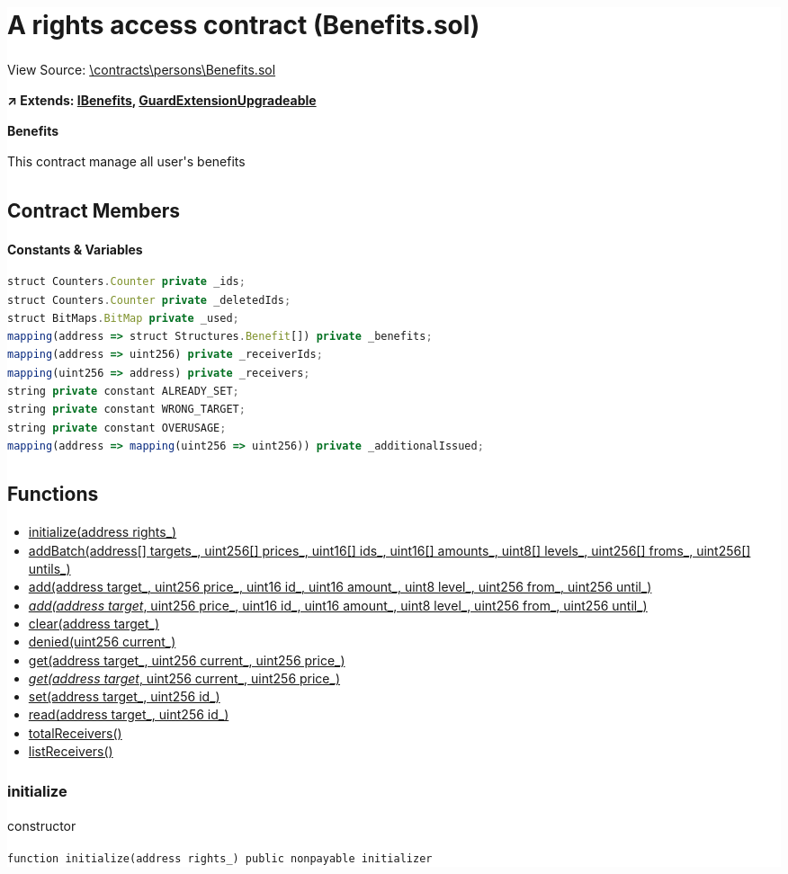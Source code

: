 # A rights access contract (Benefits.sol)

View Source: [\contracts\persons\Benefits.sol](..\contracts\persons\Benefits.sol)

**↗ Extends: [IBenefits](IBenefits.md), [GuardExtensionUpgradeable](GuardExtensionUpgradeable.md)**

**Benefits**

This contract manage all user's benefits

## Contract Members
**Constants & Variables**

```js
struct Counters.Counter private _ids;
struct Counters.Counter private _deletedIds;
struct BitMaps.BitMap private _used;
mapping(address => struct Structures.Benefit[]) private _benefits;
mapping(address => uint256) private _receiverIds;
mapping(uint256 => address) private _receivers;
string private constant ALREADY_SET;
string private constant WRONG_TARGET;
string private constant OVERUSAGE;
mapping(address => mapping(uint256 => uint256)) private _additionalIssued;

```

## Functions

- [initialize(address rights_)](#initialize)
- [addBatch(address[] targets_, uint256[] prices_, uint16[] ids_, uint16[] amounts_, uint8[] levels_, uint256[] froms_, uint256[] untils_)](#addbatch)
- [add(address target_, uint256 price_, uint16 id_, uint16 amount_, uint8 level_, uint256 from_, uint256 until_)](#add)
- [_add(address target_, uint256 price_, uint16 id_, uint16 amount_, uint8 level_, uint256 from_, uint256 until_)](#_add)
- [clear(address target_)](#clear)
- [denied(uint256 current_)](#denied)
- [get(address target_, uint256 current_, uint256 price_)](#get)
- [_get(address target_, uint256 current_, uint256 price_)](#_get)
- [set(address target_, uint256 id_)](#set)
- [read(address target_, uint256 id_)](#read)
- [totalReceivers()](#totalreceivers)
- [listReceivers()](#listreceivers)

### initialize

constructor

```solidity
function initialize(address rights_) public nonpayable initializer 
```
